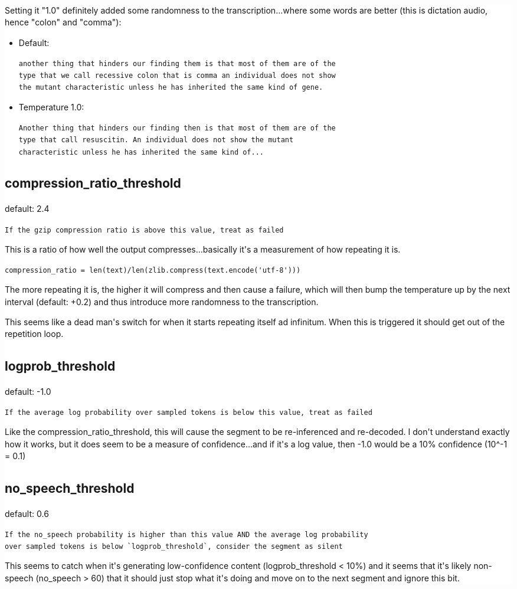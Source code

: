 Setting it "1.0" definitely added some randomness to the transcription...where
some words are better (this is dictation audio, hence "colon" and "comma"):
* Default:
  ```
  another thing that hinders our finding them is that most of them are of the 
  type that we call recessive colon that is comma an individual does not show 
  the mutant characteristic unless he has inherited the same kind of gene.
  ```
* Temperature 1.0:
  ```
  Another thing that hinders our finding then is that most of them are of the 
  type that call resuscitin. An individual does not show the mutant 
  characteristic unless he has inherited the same kind of...
  ```


## compression_ratio_threshold
default: 2.4
```
If the gzip compression ratio is above this value, treat as failed
```
This is a ratio of how well the output compresses...basically it's a measurement
of how repeating it is.

`compression_ratio = len(text)/len(zlib.compress(text.encode('utf-8')))`

The more repeating it is, the higher it will compress and then cause a failure,
which will then bump the temperature up by the next interval (default: +0.2) and
thus introduce more randomness to the transcription.  

This seems like a dead man's switch for when it starts repeating itself ad 
infinitum.  When this is triggered it should get out of the repetition loop.


## logprob_threshold
default: -1.0
```
If the average log probability over sampled tokens is below this value, treat as failed
```

Like the compression_ratio_threshold, this will cause the segment to be re-inferenced
and re-decoded.  I don't understand exactly how it works, but it does seem to
be a measure of confidence...and if it's a log value, then -1.0 would be a
10% confidence (10^-1 = 0.1)


## no_speech_threshold
default: 0.6
```
If the no_speech probability is higher than this value AND the average log probability
over sampled tokens is below `logprob_threshold`, consider the segment as silent
```

This seems to catch when it's generating low-confidence content (logprob_threshold < 10%)
and it seems that it's likely non-speech (no_speech > 60) that it should just
stop what it's doing and move on to the next segment and ignore this bit.
